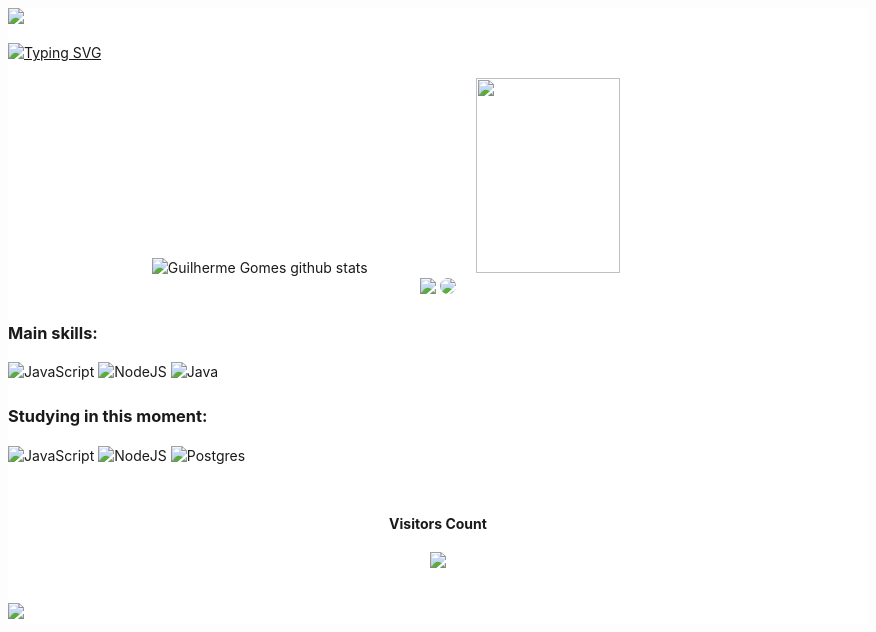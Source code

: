 <img width=100% src="https://capsule-render.vercel.app/api?type=waving&color=4682B4&height=120&section=header"/>

[![Typing SVG](https://readme-typing-svg.herokuapp.com/?color=4682B4&size=35&center=true&vCenter=true&width=1000&lines=HELLO,+My+name+is+Guilherme+Gomes;I'm+21+years+old;I'm+from+Brazil;I'm+Studying+systems+analysis+and+Development;Be+Welcome!+:%29)](https://git.io/typing-svg)

<div align="center">  
  <img width="49%" height="195px" src="https://github-readme-stats.vercel.app/api?username=guilherme09396&show_icons=true&count_private=true&hide_border=true&title_color=4682B4&icon_color=4682B4&text_color=ffffff&bg_color=000000" alt="Guilherme Gomes github stats" /> 
  <img width="41%" height="195px" src="https://github-readme-stats.vercel.app/api/top-langs/?username=guilherme09396&layout=compact&hide_border=true&title_color=4682B4&text_color=ffffff&bg_color=000000" />
</div>

<div align="center"> 
<a href = "mailto:guilherme09396@gmail.com"> <img src="https://img.shields.io/badge/-Gmail-%23333?style=for-the-badge&logo=gmail&logoColor=white" target="_blank"></a>
<a href="https://www.linkedin.com/in/gomes-guilherme-/" target="_blank"><img src="https://img.shields.io/badge/-LinkedIn-%230077B5?style=for-the-badge&logo=linkedin&logoColor=white" style="border-radius: 30px" target="_blank"></a> 
 </div>
 
  ### Main skills:
![JavaScript](https://img.shields.io/badge/javascript-%23323330.svg?style=for-the-badge&logo=javascript&logoColor=%23F7DF1E)
![NodeJS](https://img.shields.io/badge/node.js-6DA55F?style=for-the-badge&logo=node.js&logoColor=white)
![Java](https://img.shields.io/badge/java-%23ED8B00.svg?style=for-the-badge&logo=openjdk&logoColor=white)

### Studying in this moment:
![JavaScript](https://img.shields.io/badge/javascript-%23323330.svg?style=for-the-badge&logo=javascript&logoColor=%23F7DF1E)
![NodeJS](https://img.shields.io/badge/node.js-6DA55F?style=for-the-badge&logo=node.js&logoColor=white)
![Postgres](https://img.shields.io/badge/postgres-%23316192.svg?style=for-the-badge&logo=postgresql&logoColor=white)

<div align="center">
<br><p align="centre"><b>Visitors Count</b></p>  
<p align="center"><img align="center" src="https://profile-counter.glitch.me/{guilherme09396}/count.svg" /></p> 
<br>
</div>

<img width=100% src="https://capsule-render.vercel.app/api?type=waving&color=4682B4&height=120&section=footer"/>
